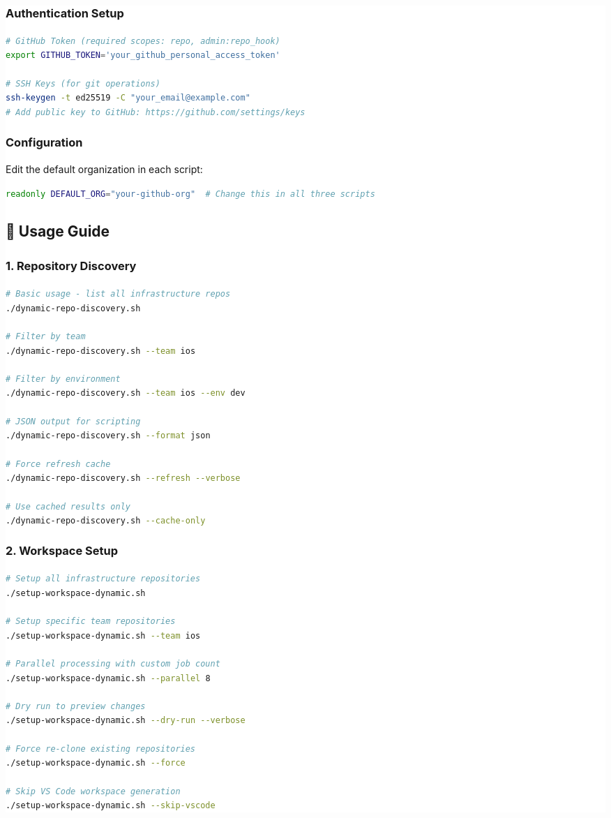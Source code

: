 ### Authentication Setup

```bash
# GitHub Token (required scopes: repo, admin:repo_hook)
export GITHUB_TOKEN='your_github_personal_access_token'

# SSH Keys (for git operations)
ssh-keygen -t ed25519 -C "your_email@example.com"
# Add public key to GitHub: https://github.com/settings/keys
```

### Configuration

Edit the default organization in each script:
```bash
readonly DEFAULT_ORG="your-github-org"  # Change this in all three scripts
```

## 📖 Usage Guide

### 1. Repository Discovery

```bash
# Basic usage - list all infrastructure repos
./dynamic-repo-discovery.sh

# Filter by team
./dynamic-repo-discovery.sh --team ios

# Filter by environment  
./dynamic-repo-discovery.sh --team ios --env dev

# JSON output for scripting
./dynamic-repo-discovery.sh --format json

# Force refresh cache
./dynamic-repo-discovery.sh --refresh --verbose

# Use cached results only
./dynamic-repo-discovery.sh --cache-only
```

### 2. Workspace Setup

```bash
# Setup all infrastructure repositories
./setup-workspace-dynamic.sh

# Setup specific team repositories
./setup-workspace-dynamic.sh --team ios

# Parallel processing with custom job count
./setup-workspace-dynamic.sh --parallel 8

# Dry run to preview changes
./setup-workspace-dynamic.sh --dry-run --verbose

# Force re-clone existing repositories
./setup-workspace-dynamic.sh --force

# Skip VS Code workspace generation
./setup-workspace-dynamic.sh --skip-vscode
```

